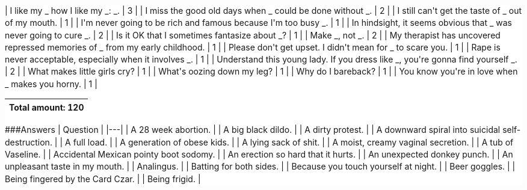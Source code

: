 | I like my _ how I like my _: _. | 3 |
| I miss the good old days when _ could be done without _. | 2 |
| I still can't get the taste of _ out of my mouth. | 1 |
| I'm never going to be rich and famous because I'm too busy _. | 1 |
| In hindsight, it seems obvious that _ was never going to cure _. | 2 |
| Is it OK that I sometimes fantasize about _? | 1 |
| Make _, not _. | 2 |
| My therapist has uncovered repressed memories of _ from my early childhood. | 1 |
| Please don't get upset. I didn't mean for _ to scare you. | 1 |
| Rape is never acceptable, especially when it involves _. | 1 |
| Understand this young lady. If you dress like _, you're gonna find yourself _. | 2 |
| What makes little girls cry? | 1 |
| What's oozing down my leg? | 1 |
| Why do I bareback? | 1 |
| You know you're in love when _ makes you horny. | 1 |

|Total amount: 120|
|---|

###Answers
| Question |
|---|
| A 28 week abortion. |
| A big black dildo. |
| A dirty protest. |
| A downward spiral into suicidal self-destruction. |
| A full load. |
| A generation of obese kids. |
| A lying sack of shit. |
| A moist, creamy vaginal secretion. |
| A tub of Vaseline. |
| Accidental Mexican pointy boot sodomy. |
| An erection so hard that it hurts. |
| An unexpected donkey punch. |
| An unpleasant taste in my mouth. |
| Analingus. |
| Batting for both sides. |
| Because you touch yourself at night. |
| Beer goggles. |
| Being fingered by the Card Czar. |
| Being frigid. |